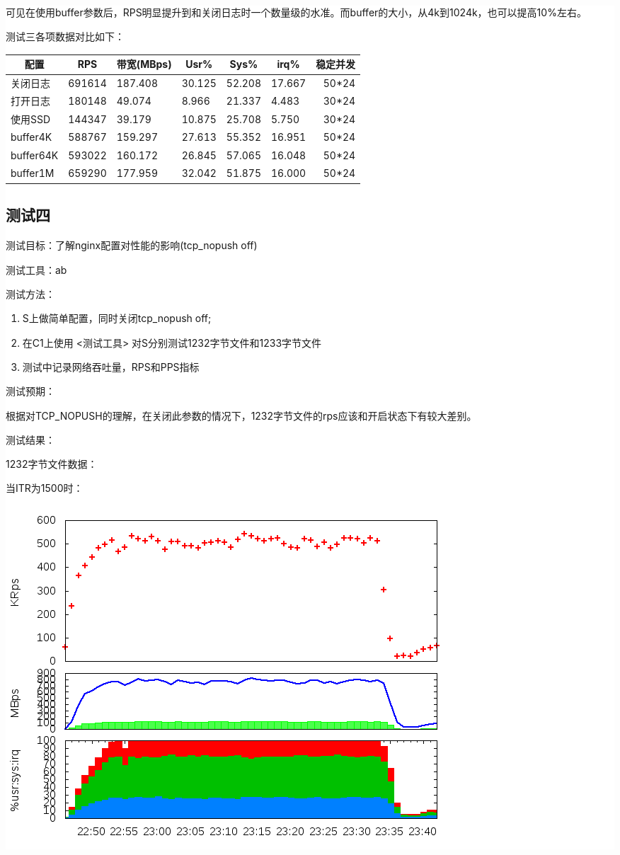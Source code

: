 可见在使用buffer参数后，RPS明显提升到和关闭日志时一个数量级的水准。而buffer的大小，从4k到1024k，也可以提高10%左右。

测试三各项数据对比如下：

**配置** |**RPS**  |**带宽(MBps)**|**Usr%**|**Sys%**|**irq%**|**稳定并发**
---------|---------|--------------|--------|--------|--------|------------:
关闭日志 |691614   |187.408       |30.125  |52.208  |17.667  |50*24
打开日志 |180148   |49.074        |8.966   |21.337  |4.483   |30*24
使用SSD  |144347   |39.179        |10.875  |25.708  |5.750   |30*24
buffer4K |588767   |159.297       |27.613  |55.352  |16.951  |50*24
buffer64K|593022   |160.172       |26.845  |57.065  |16.048  |50*24
buffer1M |659290   |177.959       |32.042  |51.875  |16.000  |50*24

##  测试四

测试目标：了解nginx配置对性能的影响(tcp_nopush off)

测试工具：ab

测试方法：

1. S上做简单配置，同时关闭tcp_nopush off;

2. 在C1上使用 <测试工具> 对S分别测试1232字节文件和1233字节文件

3. 测试中记录网络吞吐量，RPS和PPS指标

测试预期：

根据对TCP_NOPUSH的理解，在关闭此参数的情况下，1232字节文件的rps应该和开启状态下有较大差别。

测试结果：

1232字节文件数据：

当ITR为1500时：

![](/images/Nginx-testing-10Gibps/51d7bf66.png)
